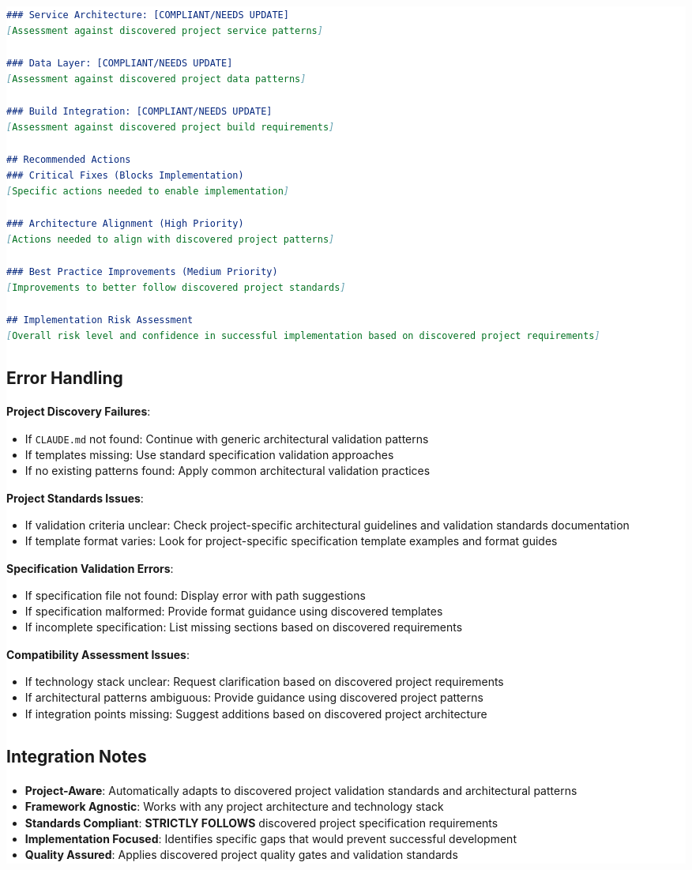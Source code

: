 ```markdown
### Service Architecture: [COMPLIANT/NEEDS UPDATE] 
[Assessment against discovered project service patterns]

### Data Layer: [COMPLIANT/NEEDS UPDATE]
[Assessment against discovered project data patterns]

### Build Integration: [COMPLIANT/NEEDS UPDATE]
[Assessment against discovered project build requirements]

## Recommended Actions
### Critical Fixes (Blocks Implementation)
[Specific actions needed to enable implementation]

### Architecture Alignment (High Priority)
[Actions needed to align with discovered project patterns]

### Best Practice Improvements (Medium Priority)
[Improvements to better follow discovered project standards]

## Implementation Risk Assessment
[Overall risk level and confidence in successful implementation based on discovered project requirements]
```

## Error Handling

**Project Discovery Failures**:
- If `CLAUDE.md` not found: Continue with generic architectural validation patterns
- If templates missing: Use standard specification validation approaches
- If no existing patterns found: Apply common architectural validation practices

**Project Standards Issues**:
- If validation criteria unclear: Check project-specific architectural guidelines and validation standards documentation
- If template format varies: Look for project-specific specification template examples and format guides

**Specification Validation Errors**:
- If specification file not found: Display error with path suggestions
- If specification malformed: Provide format guidance using discovered templates
- If incomplete specification: List missing sections based on discovered requirements

**Compatibility Assessment Issues**:
- If technology stack unclear: Request clarification based on discovered project requirements
- If architectural patterns ambiguous: Provide guidance using discovered project patterns
- If integration points missing: Suggest additions based on discovered project architecture

## Integration Notes

- **Project-Aware**: Automatically adapts to discovered project validation standards and architectural patterns
- **Framework Agnostic**: Works with any project architecture and technology stack
- **Standards Compliant**: **STRICTLY FOLLOWS** discovered project specification requirements
- **Implementation Focused**: Identifies specific gaps that would prevent successful development
- **Quality Assured**: Applies discovered project quality gates and validation standards
